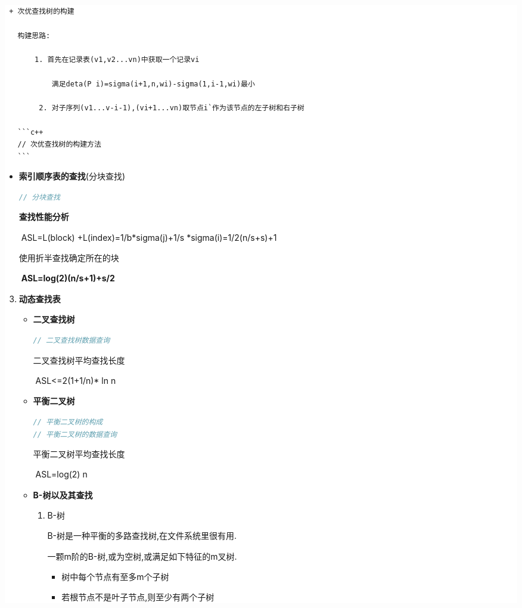      + 次优查找树的构建
   
       构建思路:
   
       ​	1. 首先在记录表(v1,v2...vn)中获取一个记录vi
   
       ​		满足deta(P i)=sigma(i+1,n,wi)-sigma(1,i-1,wi)最小
   
        	2. 对子序列(v1...v-i-1),(vi+1...vn)取节点i`作为该节点的左子树和右子树
   
       ```c++
       // 次优查找树的构建方法
       ```
   
   + **索引顺序表的查找**(分块查找)
   
     ```c++
     // 分块查找
     ```
   
     **查找性能分析**
   
     ​	ASL=L(block) +L(index)=1/b*sigma(j)+1/s *sigma(i)=1/2(n/s+s)+1
   
     使用折半查找确定所在的块
   
     ​	**ASL=log(2)(n/s+1)+s/2**
   
   
   
3. **动态查找表**

   + **二叉查找树**

     ```c++
     // 二叉查找树数据查询
     ```

     二叉查找树平均查找长度

     ​	ASL<=2(1+1/n)* ln n

   + **平衡二叉树**

     ```c++
     // 平衡二叉树的构成
     // 平衡二叉树的数据查询
     ```

     平衡二叉树平均查找长度

     ​	ASL=log(2) n

   + **B-树以及其查找**

     1. B-树

        B-树是一种平衡的多路查找树,在文件系统里很有用.

        一颗m阶的B-树,或为空树,或满足如下特征的m叉树.

        + 树中每个节点有至多m个子树

        + 若根节点不是叶子节点,则至少有两个子树
